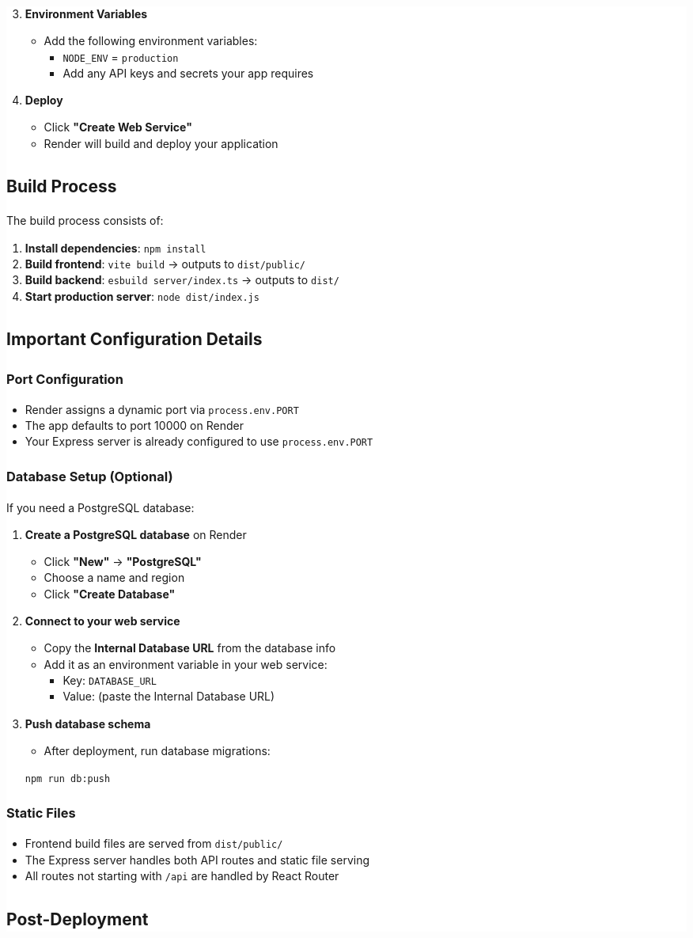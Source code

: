 3. **Environment Variables**
   - Add the following environment variables:
     - `NODE_ENV` = `production`
     - Add any API keys and secrets your app requires

4. **Deploy**
   - Click **"Create Web Service"**
   - Render will build and deploy your application

## Build Process

The build process consists of:

1. **Install dependencies**: `npm install`
2. **Build frontend**: `vite build` → outputs to `dist/public/`
3. **Build backend**: `esbuild server/index.ts` → outputs to `dist/`
4. **Start production server**: `node dist/index.js`

## Important Configuration Details

### Port Configuration
- Render assigns a dynamic port via `process.env.PORT`
- The app defaults to port 10000 on Render
- Your Express server is already configured to use `process.env.PORT`

### Database Setup (Optional)
If you need a PostgreSQL database:

1. **Create a PostgreSQL database** on Render
   - Click **"New"** → **"PostgreSQL"**
   - Choose a name and region
   - Click **"Create Database"**

2. **Connect to your web service**
   - Copy the **Internal Database URL** from the database info
   - Add it as an environment variable in your web service:
     - Key: `DATABASE_URL`
     - Value: (paste the Internal Database URL)

3. **Push database schema**
   - After deployment, run database migrations:
   ```bash
   npm run db:push
   ```

### Static Files
- Frontend build files are served from `dist/public/`
- The Express server handles both API routes and static file serving
- All routes not starting with `/api` are handled by React Router

## Post-Deployment
